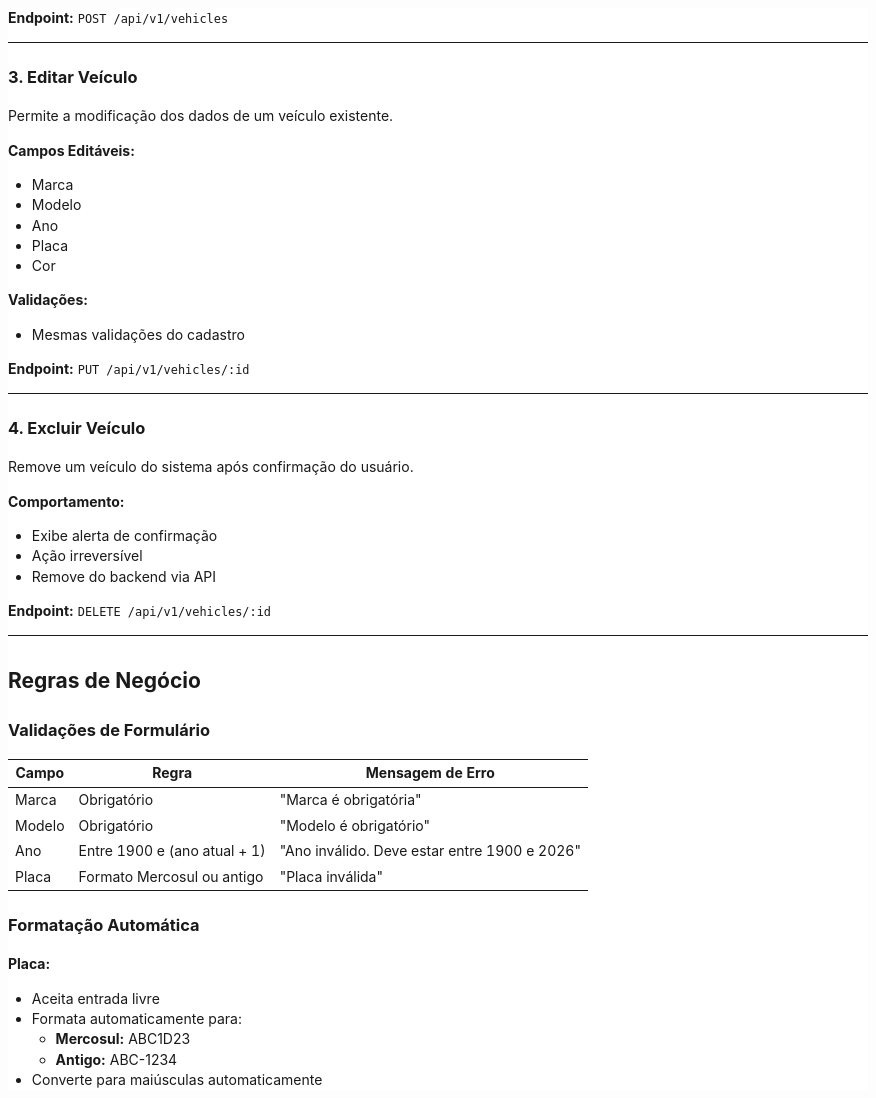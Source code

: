 **Endpoint:** `POST /api/v1/vehicles`

---

### 3. Editar Veículo

Permite a modificação dos dados de um veículo existente.

**Campos Editáveis:**
- Marca
- Modelo
- Ano
- Placa
- Cor

**Validações:**
- Mesmas validações do cadastro

**Endpoint:** `PUT /api/v1/vehicles/:id`

---

### 4. Excluir Veículo

Remove um veículo do sistema após confirmação do usuário.

**Comportamento:**
- Exibe alerta de confirmação
- Ação irreversível
- Remove do backend via API

**Endpoint:** `DELETE /api/v1/vehicles/:id`

---

## Regras de Negócio

### Validações de Formulário

| Campo | Regra | Mensagem de Erro |
|-------|-------|------------------|
| Marca | Obrigatório | "Marca é obrigatória" |
| Modelo | Obrigatório | "Modelo é obrigatório" |
| Ano | Entre 1900 e (ano atual + 1) | "Ano inválido. Deve estar entre 1900 e 2026" |
| Placa | Formato Mercosul ou antigo | "Placa inválida" |

### Formatação Automática

**Placa:**
- Aceita entrada livre
- Formata automaticamente para:
  - **Mercosul:** ABC1D23
  - **Antigo:** ABC-1234
- Converte para maiúsculas automaticamente
